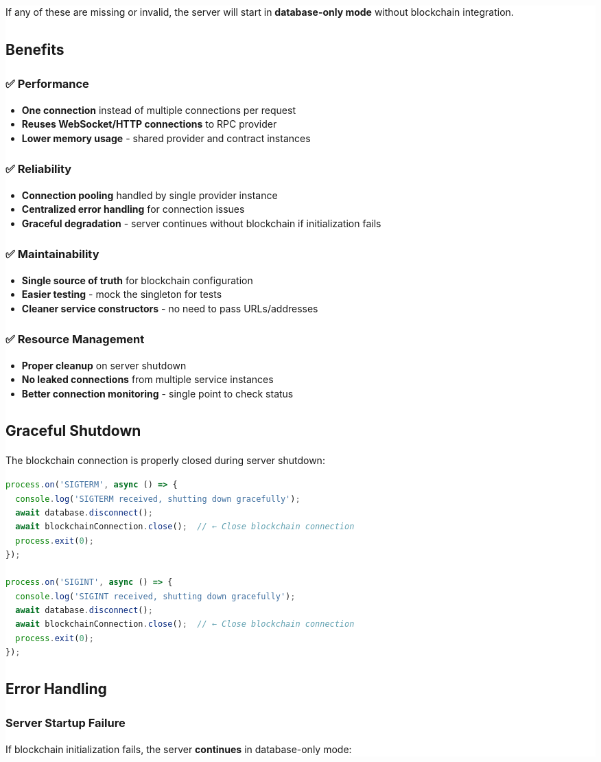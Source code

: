 If any of these are missing or invalid, the server will start in **database-only mode** without blockchain integration.

## Benefits

### ✅ Performance
- **One connection** instead of multiple connections per request
- **Reuses WebSocket/HTTP connections** to RPC provider
- **Lower memory usage** - shared provider and contract instances

### ✅ Reliability
- **Connection pooling** handled by single provider instance
- **Centralized error handling** for connection issues
- **Graceful degradation** - server continues without blockchain if initialization fails

### ✅ Maintainability
- **Single source of truth** for blockchain configuration
- **Easier testing** - mock the singleton for tests
- **Cleaner service constructors** - no need to pass URLs/addresses

### ✅ Resource Management
- **Proper cleanup** on server shutdown
- **No leaked connections** from multiple service instances
- **Better connection monitoring** - single point to check status

## Graceful Shutdown

The blockchain connection is properly closed during server shutdown:

```typescript
process.on('SIGTERM', async () => {
  console.log('SIGTERM received, shutting down gracefully');
  await database.disconnect();
  await blockchainConnection.close();  // ← Close blockchain connection
  process.exit(0);
});

process.on('SIGINT', async () => {
  console.log('SIGINT received, shutting down gracefully');
  await database.disconnect();
  await blockchainConnection.close();  // ← Close blockchain connection
  process.exit(0);
});
```

## Error Handling

### Server Startup Failure
If blockchain initialization fails, the server **continues** in database-only mode:
